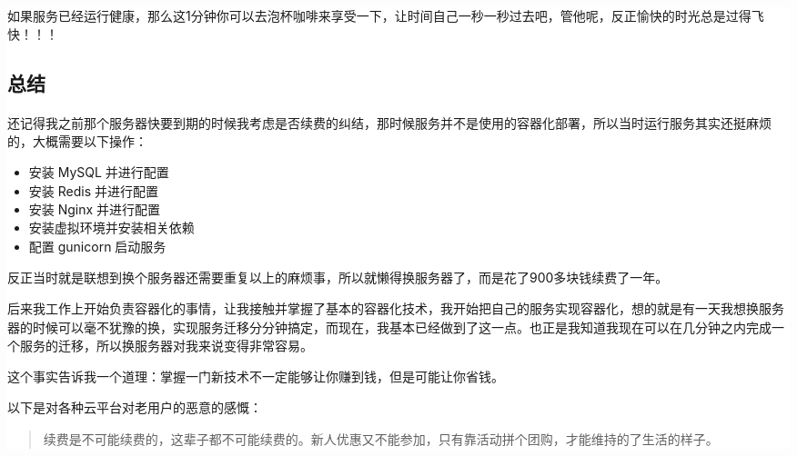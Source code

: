 如果服务已经运行健康，那么这1分钟你可以去泡杯咖啡来享受一下，让时间自己一秒一秒过去吧，管他呢，反正愉快的时光总是过得飞快！！！

## 总结

还记得我之前那个服务器快要到期的时候我考虑是否续费的纠结，那时候服务并不是使用的容器化部署，所以当时运行服务其实还挺麻烦的，大概需要以下操作：

- 安装 MySQL 并进行配置
- 安装 Redis 并进行配置
- 安装 Nginx 并进行配置
- 安装虚拟环境并安装相关依赖
- 配置 gunicorn 启动服务

反正当时就是联想到换个服务器还需要重复以上的麻烦事，所以就懒得换服务器了，而是花了900多块钱续费了一年。

后来我工作上开始负责容器化的事情，让我接触并掌握了基本的容器化技术，我开始把自己的服务实现容器化，想的就是有一天我想换服务器的时候可以毫不犹豫的换，实现服务迁移分分钟搞定，而现在，我基本已经做到了这一点。也正是我知道我现在可以在几分钟之内完成一个服务的迁移，所以换服务器对我来说变得非常容易。

这个事实告诉我一个道理：掌握一门新技术不一定能够让你赚到钱，但是可能让你省钱。

以下是对各种云平台对老用户的恶意的感慨：

> 续费是不可能续费的，这辈子都不可能续费的。新人优惠又不能参加，只有靠活动拼个团购，才能维持的了生活的样子。